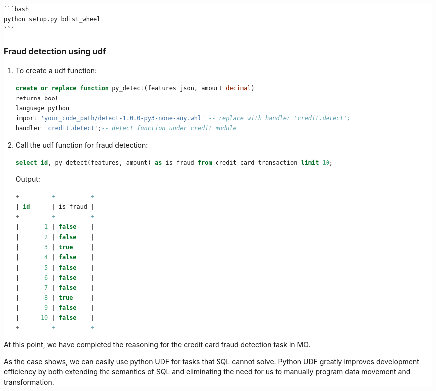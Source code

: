     ```bash
    python setup.py bdist_wheel
    ```

### Fraud detection using udf

1. To create a udf function:

    ```sql
    create or replace function py_detect(features json, amount decimal)
    returns bool
    language python
    import 'your_code_path/detect-1.0.0-py3-none-any.whl' -- replace with handler 'credit.detect';
    handler 'credit.detect';-- detect function under credit module
    ```

2. Call the udf function for fraud detection:

    ```sql
    select id, py_detect(features, amount) as is_fraud from credit_card_transaction limit 10;
    ```

    Output:

    ```sql
    +---------+----------+
    | id      | is_fraud |
    +---------+----------+
    |       1 | false    |
    |       2 | false    |
    |       3 | true     |
    |       4 | false    |
    |       5 | false    |
    |       6 | false    |
    |       7 | false    |
    |       8 | true     |
    |       9 | false    |
    |      10 | false    |
    +---------+----------+
    ```

At this point, we have completed the reasoning for the credit card fraud detection task in MO.

As the case shows, we can easily use python UDF for tasks that SQL cannot solve. Python UDF greatly improves development efficiency by both extending the semantics of SQL and eliminating the need for us to manually program data movement and transformation.
